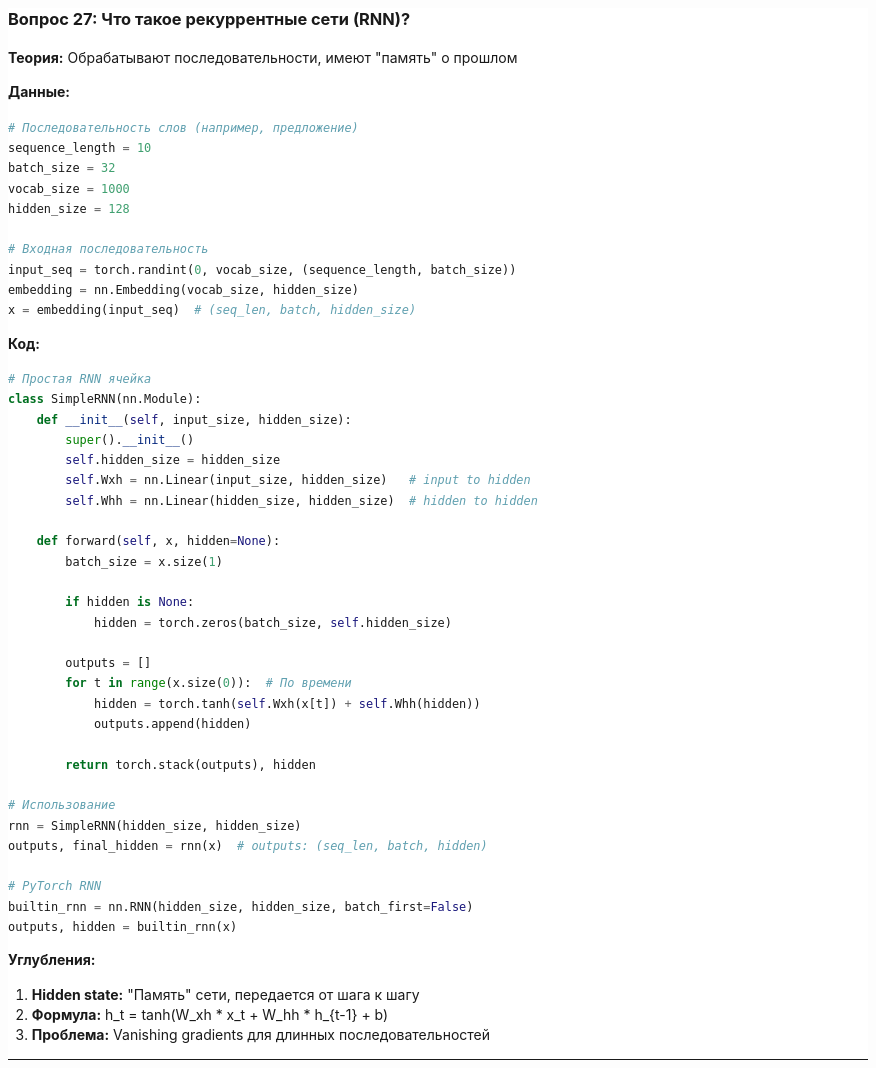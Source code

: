 
### Вопрос 27: Что такое рекуррентные сети (RNN)?

**Теория:** Обрабатывают последовательности, имеют "память" о прошлом

**Данные:**
```python
# Последовательность слов (например, предложение)
sequence_length = 10
batch_size = 32
vocab_size = 1000
hidden_size = 128

# Входная последовательность
input_seq = torch.randint(0, vocab_size, (sequence_length, batch_size))
embedding = nn.Embedding(vocab_size, hidden_size)
x = embedding(input_seq)  # (seq_len, batch, hidden_size)
```

**Код:**
```python
# Простая RNN ячейка
class SimpleRNN(nn.Module):
    def __init__(self, input_size, hidden_size):
        super().__init__()
        self.hidden_size = hidden_size
        self.Wxh = nn.Linear(input_size, hidden_size)   # input to hidden
        self.Whh = nn.Linear(hidden_size, hidden_size)  # hidden to hidden
        
    def forward(self, x, hidden=None):
        batch_size = x.size(1)
        
        if hidden is None:
            hidden = torch.zeros(batch_size, self.hidden_size)
            
        outputs = []
        for t in range(x.size(0)):  # По времени
            hidden = torch.tanh(self.Wxh(x[t]) + self.Whh(hidden))
            outputs.append(hidden)
            
        return torch.stack(outputs), hidden

# Использование
rnn = SimpleRNN(hidden_size, hidden_size)
outputs, final_hidden = rnn(x)  # outputs: (seq_len, batch, hidden)

# PyTorch RNN
builtin_rnn = nn.RNN(hidden_size, hidden_size, batch_first=False)
outputs, hidden = builtin_rnn(x)
```

**Углубления:**
1. **Hidden state:** "Память" сети, передается от шага к шагу
2. **Формула:** h_t = tanh(W_xh * x_t + W_hh * h_{t-1} + b)
3. **Проблема:** Vanishing gradients для длинных последовательностей

---